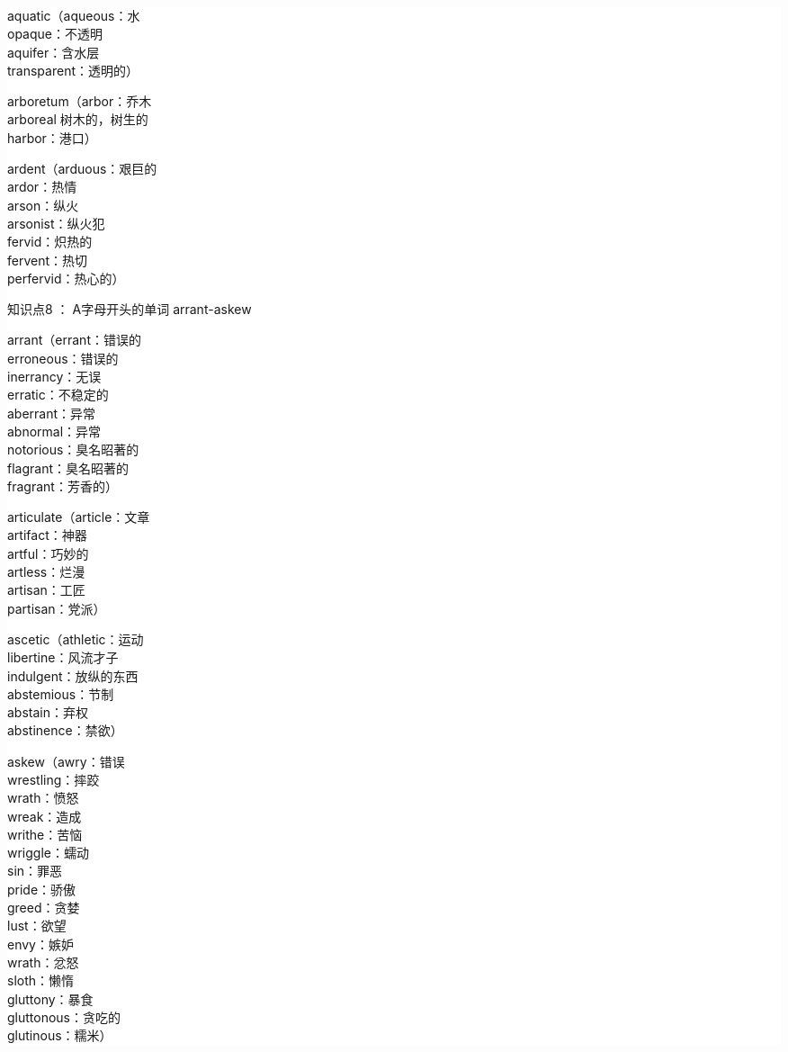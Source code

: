 aquatic（aqueous：水  
opaque：不透明  
aquifer：含水层  
transparent：透明的）  
  
arboretum（arbor：乔木  
arboreal 树木的，树生的  
harbor：港口）  
  
ardent（arduous：艰巨的  
ardor：热情  
arson：纵火  
arsonist：纵火犯  
fervid：炽热的  
fervent：热切  
perfervid：热心的）  
  
知识点8 ： A字母开头的单词     arrant-askew  
  
arrant（errant：错误的  
erroneous：错误的  
inerrancy：无误  
erratic：不稳定的  
aberrant：异常  
abnormal：异常  
notorious：臭名昭著的  
flagrant：臭名昭著的  
fragrant：芳香的）  
  
articulate（article：文章  
artifact：神器  
artful：巧妙的  
artless：烂漫  
artisan：工匠  
partisan：党派）  
  
ascetic（athletic：运动  
libertine：风流才子  
indulgent：放纵的东西  
abstemious：节制  
abstain：弃权  
abstinence：禁欲）  
  
askew（awry：错误  
wrestling：摔跤  
wrath：愤怒  
wreak：造成  
writhe：苦恼  
wriggle：蠕动  
sin：罪恶  
pride：骄傲  
greed：贪婪  
lust：欲望  
envy：嫉妒  
wrath：忿怒  
sloth：懒惰  
gluttony：暴食  
gluttonous：贪吃的  
glutinous：糯米）  
  